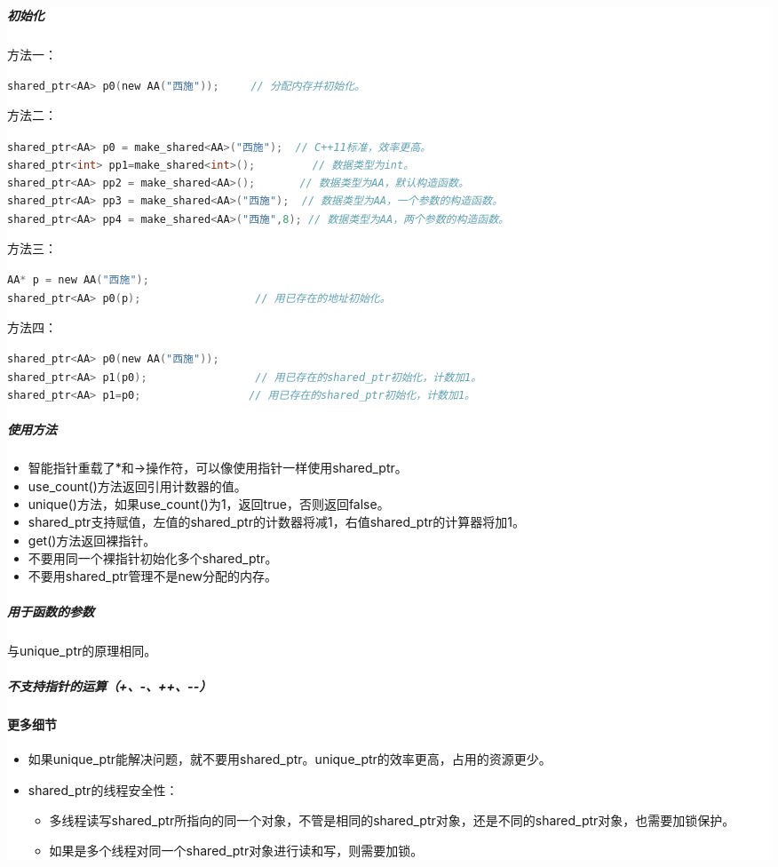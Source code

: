 

##### 初始化

方法一：

```c
shared_ptr<AA> p0(new AA("西施"));     // 分配内存并初始化。
```

方法二：

```c
shared_ptr<AA> p0 = make_shared<AA>("西施");  // C++11标准，效率更高。
shared_ptr<int> pp1=make_shared<int>();         // 数据类型为int。
shared_ptr<AA> pp2 = make_shared<AA>();       // 数据类型为AA，默认构造函数。
shared_ptr<AA> pp3 = make_shared<AA>("西施");  // 数据类型为AA，一个参数的构造函数。
shared_ptr<AA> pp4 = make_shared<AA>("西施",8); // 数据类型为AA，两个参数的构造函数。
```

方法三：

```c
AA* p = new AA("西施");
shared_ptr<AA> p0(p);                  // 用已存在的地址初始化。
```

方法四：

```c
shared_ptr<AA> p0(new AA("西施")); 
shared_ptr<AA> p1(p0);                 // 用已存在的shared_ptr初始化，计数加1。
shared_ptr<AA> p1=p0;                 // 用已存在的shared_ptr初始化，计数加1。
```

##### 使用方法

- 智能指针重载了*和->操作符，可以像使用指针一样使用shared_ptr。
-  use_count()方法返回引用计数器的值。
- unique()方法，如果use_count()为1，返回true，否则返回false。
- shared_ptr支持赋值，左值的shared_ptr的计数器将减1，右值shared_ptr的计算器将加1。
- get()方法返回裸指针。
- 不要用同一个裸指针初始化多个shared_ptr。
- 不要用shared_ptr管理不是new分配的内存。



##### 用于函数的参数

与unique_ptr的原理相同。

##### 不支持指针的运算（+、-、++、--）

#### 更多细节

- 如果unique_ptr能解决问题，就不要用shared_ptr。unique_ptr的效率更高，占用的资源更少。
- shared_ptr的线程安全性：

  - 多线程读写shared_ptr所指向的同一个对象，不管是相同的shared_ptr对象，还是不同的shared_ptr对象，也需要加锁保护。

  - 如果是多个线程对同一个shared_ptr对象进行读和写，则需要加锁。
